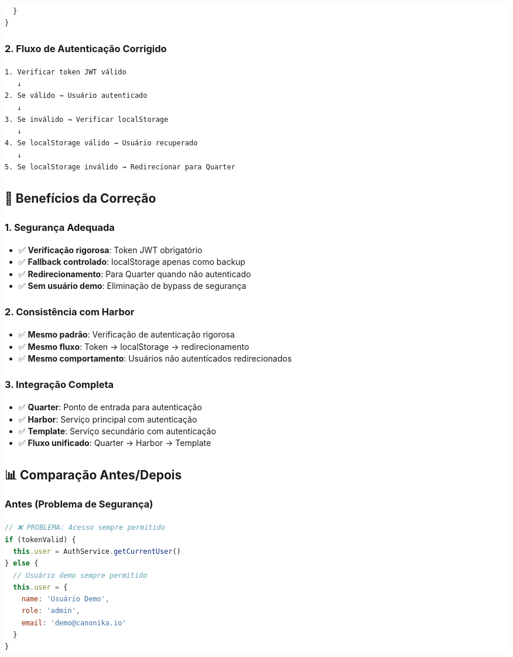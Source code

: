 ```javascript
  }
}
```

### **2. Fluxo de Autenticação Corrigido**
```
1. Verificar token JWT válido
   ↓
2. Se válido → Usuário autenticado
   ↓
3. Se inválido → Verificar localStorage
   ↓
4. Se localStorage válido → Usuário recuperado
   ↓
5. Se localStorage inválido → Redirecionar para Quarter
```

## 🎯 **Benefícios da Correção**

### **1. Segurança Adequada**
- ✅ **Verificação rigorosa**: Token JWT obrigatório
- ✅ **Fallback controlado**: localStorage apenas como backup
- ✅ **Redirecionamento**: Para Quarter quando não autenticado
- ✅ **Sem usuário demo**: Eliminação de bypass de segurança

### **2. Consistência com Harbor**
- ✅ **Mesmo padrão**: Verificação de autenticação rigorosa
- ✅ **Mesmo fluxo**: Token → localStorage → redirecionamento
- ✅ **Mesmo comportamento**: Usuários não autenticados redirecionados

### **3. Integração Completa**
- ✅ **Quarter**: Ponto de entrada para autenticação
- ✅ **Harbor**: Serviço principal com autenticação
- ✅ **Template**: Serviço secundário com autenticação
- ✅ **Fluxo unificado**: Quarter → Harbor → Template

## 📊 **Comparação Antes/Depois**

### **Antes (Problema de Segurança)**
```javascript
// ❌ PROBLEMA: Acesso sempre permitido
if (tokenValid) {
  this.user = AuthService.getCurrentUser()
} else {
  // Usuário demo sempre permitido
  this.user = {
    name: 'Usuário Demo',
    role: 'admin',
    email: 'demo@canonika.io'
  }
}
```

